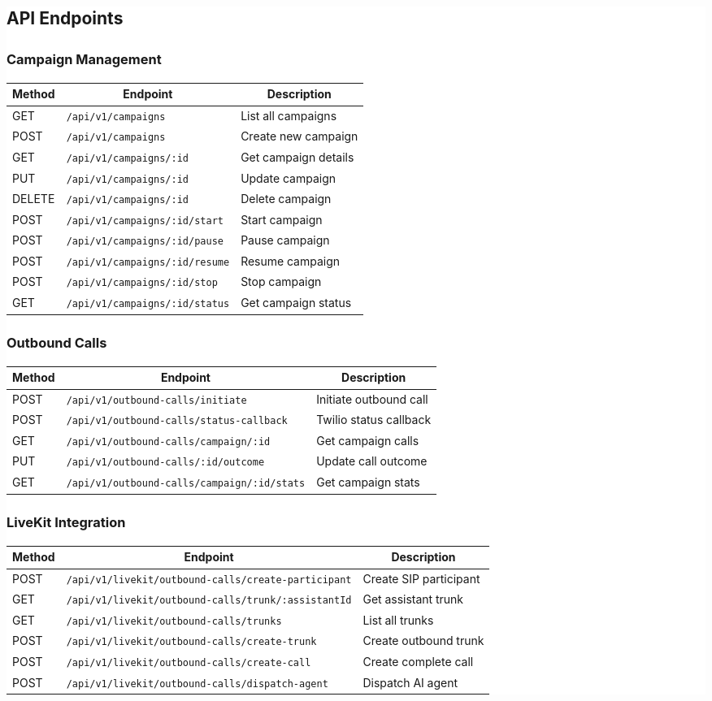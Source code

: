 ## API Endpoints

### Campaign Management

| Method | Endpoint | Description |
|--------|----------|-------------|
| GET | `/api/v1/campaigns` | List all campaigns |
| POST | `/api/v1/campaigns` | Create new campaign |
| GET | `/api/v1/campaigns/:id` | Get campaign details |
| PUT | `/api/v1/campaigns/:id` | Update campaign |
| DELETE | `/api/v1/campaigns/:id` | Delete campaign |
| POST | `/api/v1/campaigns/:id/start` | Start campaign |
| POST | `/api/v1/campaigns/:id/pause` | Pause campaign |
| POST | `/api/v1/campaigns/:id/resume` | Resume campaign |
| POST | `/api/v1/campaigns/:id/stop` | Stop campaign |
| GET | `/api/v1/campaigns/:id/status` | Get campaign status |

### Outbound Calls

| Method | Endpoint | Description |
|--------|----------|-------------|
| POST | `/api/v1/outbound-calls/initiate` | Initiate outbound call |
| POST | `/api/v1/outbound-calls/status-callback` | Twilio status callback |
| GET | `/api/v1/outbound-calls/campaign/:id` | Get campaign calls |
| PUT | `/api/v1/outbound-calls/:id/outcome` | Update call outcome |
| GET | `/api/v1/outbound-calls/campaign/:id/stats` | Get campaign stats |

### LiveKit Integration

| Method | Endpoint | Description |
|--------|----------|-------------|
| POST | `/api/v1/livekit/outbound-calls/create-participant` | Create SIP participant |
| GET | `/api/v1/livekit/outbound-calls/trunk/:assistantId` | Get assistant trunk |
| GET | `/api/v1/livekit/outbound-calls/trunks` | List all trunks |
| POST | `/api/v1/livekit/outbound-calls/create-trunk` | Create outbound trunk |
| POST | `/api/v1/livekit/outbound-calls/create-call` | Create complete call |
| POST | `/api/v1/livekit/outbound-calls/dispatch-agent` | Dispatch AI agent |
